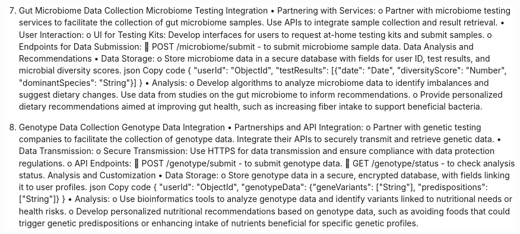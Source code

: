 7. Gut Microbiome Data Collection
Microbiome Testing Integration
•	Partnering with Services:
o	Partner with microbiome testing services to facilitate the collection of gut microbiome samples. Use APIs to integrate sample collection and result retrieval.
•	User Interaction:
o	UI for Testing Kits: Develop interfaces for users to request at-home testing kits and submit samples.
o	Endpoints for Data Submission:
	POST /microbiome/submit - to submit microbiome sample data.
Data Analysis and Recommendations
•	Data Storage:
o	Store microbiome data in a secure database with fields for user ID, test results, and microbial diversity scores.
json
Copy code
{
  "userId": "ObjectId",
  "testResults": [{"date": "Date", "diversityScore": "Number", "dominantSpecies": "String"}]
}
•	Analysis:
o	Develop algorithms to analyze microbiome data to identify imbalances and suggest dietary changes. Use data from studies on the gut microbiome to inform recommendations.
o	Provide personalized dietary recommendations aimed at improving gut health, such as increasing fiber intake to support beneficial bacteria.
 
8. Genotype Data Collection
Genotype Data Integration
•	Partnerships and API Integration:
o	Partner with genetic testing companies to facilitate the collection of genotype data. Integrate their APIs to securely transmit and retrieve genetic data.
•	Data Transmission:
o	Secure Transmission: Use HTTPS for data transmission and ensure compliance with data protection regulations.
o	API Endpoints:
	POST /genotype/submit - to submit genotype data.
	GET /genotype/status - to check analysis status.
Analysis and Customization
•	Data Storage:
o	Store genotype data in a secure, encrypted database, with fields linking it to user profiles.
json
Copy code
{
  "userId": "ObjectId",
  "genotypeData": {"geneVariants": ["String"], "predispositions": ["String"]}
}
•	Analysis:
o	Use bioinformatics tools to analyze genotype data and identify variants linked to nutritional needs or health risks.
o	Develop personalized nutritional recommendations based on genotype data, such as avoiding foods that could trigger genetic predispositions or enhancing intake of nutrients beneficial for specific genetic profiles.
